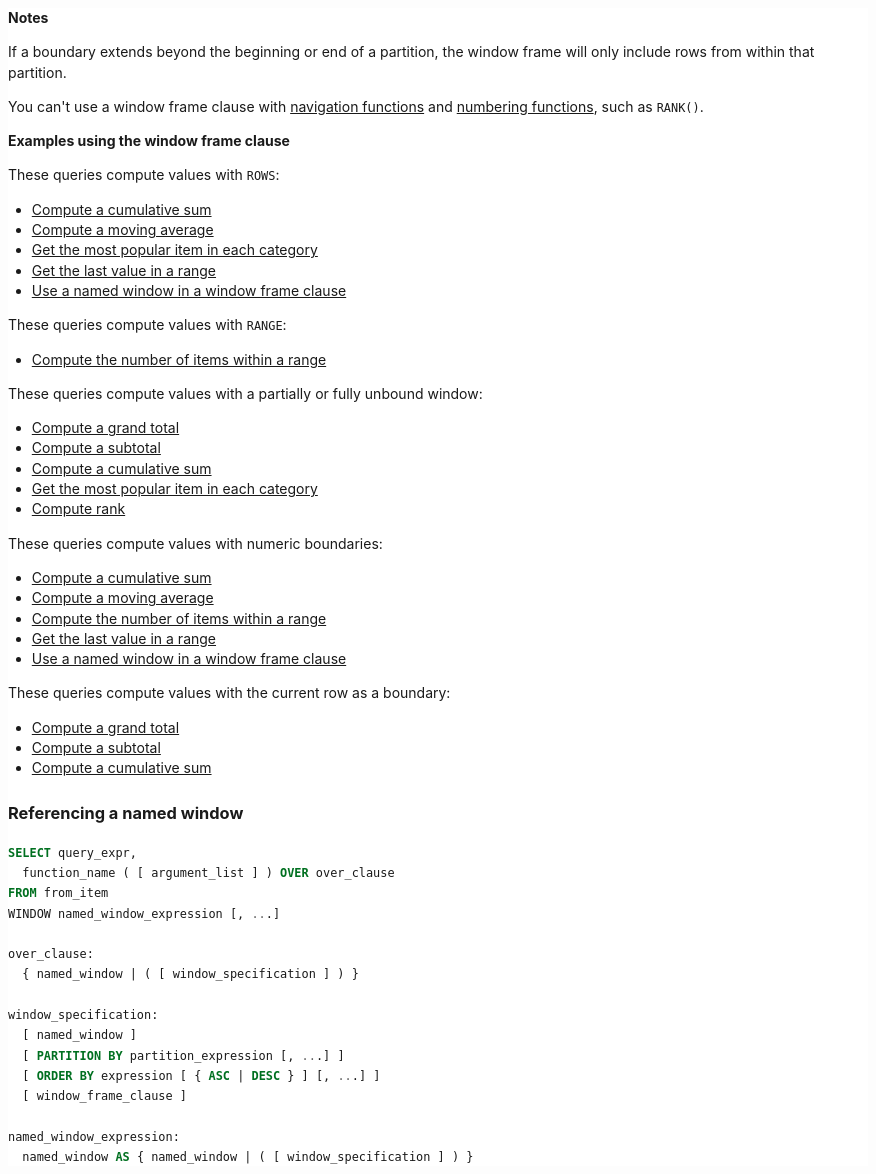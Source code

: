 **Notes**

If a boundary extends beyond the beginning or end of a partition,
the window frame will only include rows from within that partition.

You can't use a window frame clause with
[navigation functions][navigation-functions-reference] and
[numbering functions][numbering-functions-reference],
such as  `RANK()`.

**Examples using the window frame clause**

These queries compute values with `ROWS`:

+  [Compute a cumulative sum][window-functions-compute-cumulative-sum]
+  [Compute a moving average][window-functions-compute-moving-avg]
+  [Get the most popular item in each category][window-functions-get-popular-item]
+  [Get the last value in a range][window-functions-get-last-value-range]
+  [Use a named window in a window frame clause][window-functions-use-named-window]

These queries compute values with `RANGE`:

+  [Compute the number of items within a range][window-functions-compute-item-range]

These queries compute values with a partially or fully unbound window:

+  [Compute a grand total][window-functions-compute-grand-total]
+  [Compute a subtotal][window-functions-compute-subtotal]
+  [Compute a cumulative sum][window-functions-compute-cumulative-sum]
+  [Get the most popular item in each category][window-functions-get-popular-item]
+  [Compute rank][window-functions-compute-rank]

These queries compute values with numeric boundaries:

+  [Compute a cumulative sum][window-functions-compute-cumulative-sum]
+  [Compute a moving average][window-functions-compute-moving-avg]
+  [Compute the number of items within a range][window-functions-compute-item-range]
+  [Get the last value in a range][window-functions-get-last-value-range]
+  [Use a named window in a window frame clause][window-functions-use-named-window]

These queries compute values with the current row as a boundary:

+  [Compute a grand total][window-functions-compute-grand-total]
+  [Compute a subtotal][window-functions-compute-subtotal]
+  [Compute a cumulative sum][window-functions-compute-cumulative-sum]

### Referencing a named window 
<a id="ref_named_window"></a>

```sql
SELECT query_expr,
  function_name ( [ argument_list ] ) OVER over_clause
FROM from_item
WINDOW named_window_expression [, ...]

over_clause:
  { named_window | ( [ window_specification ] ) }

window_specification:
  [ named_window ]
  [ PARTITION BY partition_expression [, ...] ]
  [ ORDER BY expression [ { ASC | DESC } ] [, ...] ]
  [ window_frame_clause ]

named_window_expression:
  named_window AS { named_window | ( [ window_specification ] ) }
```


[named-window-rules]: #named_window_rules
[over-clause-def]: #def_over_clause
[window-specs-def]: #def_window_spec
[window-frame-clause-def]: #def_window_frame
[named-windows]: #ref_named_window
[produce-table]: #produce_table
[farm-table]: #farm_table
[employees-table]: #employees_table
[window-functions-compute-grand-total]: #compute_a_grand_total
[window-functions-compute-subtotal]: #compute_a_subtotal
[window-functions-compute-cumulative-sum]: #compute_a_cumulative_sum
[window-functions-compute-moving-avg]: #compute_a_moving_average
[window-functions-compute-item-range]: #compute_the_number_of_items_within_a_range
[window-functions-get-popular-item]: #get_the_most_popular_item_in_each_category
[window-functions-get-last-value-range]: #get_the_last_value_in_a_range
[window-functions-compute-rank]: #compute_rank
[window-functions-use-named-window]: #def_use_named_window
[window-functions-link-to-window]: https://github.com/google/zetasql/blob/master/docs/query-syntax.md#window_clause
[window-functions-link-to-qualify]: https://github.com/google/zetasql/blob/master/docs/query-syntax.md#qualify_clause
[window-functions-link-to-hints]: https://github.com/google/zetasql/blob/master/docs/lexical.md#hints
[navigation-functions-reference]: https://github.com/google/zetasql/blob/master/docs/navigation_functions.md
[numbering-functions-reference]: https://github.com/google/zetasql/blob/master/docs/numbering_functions.md